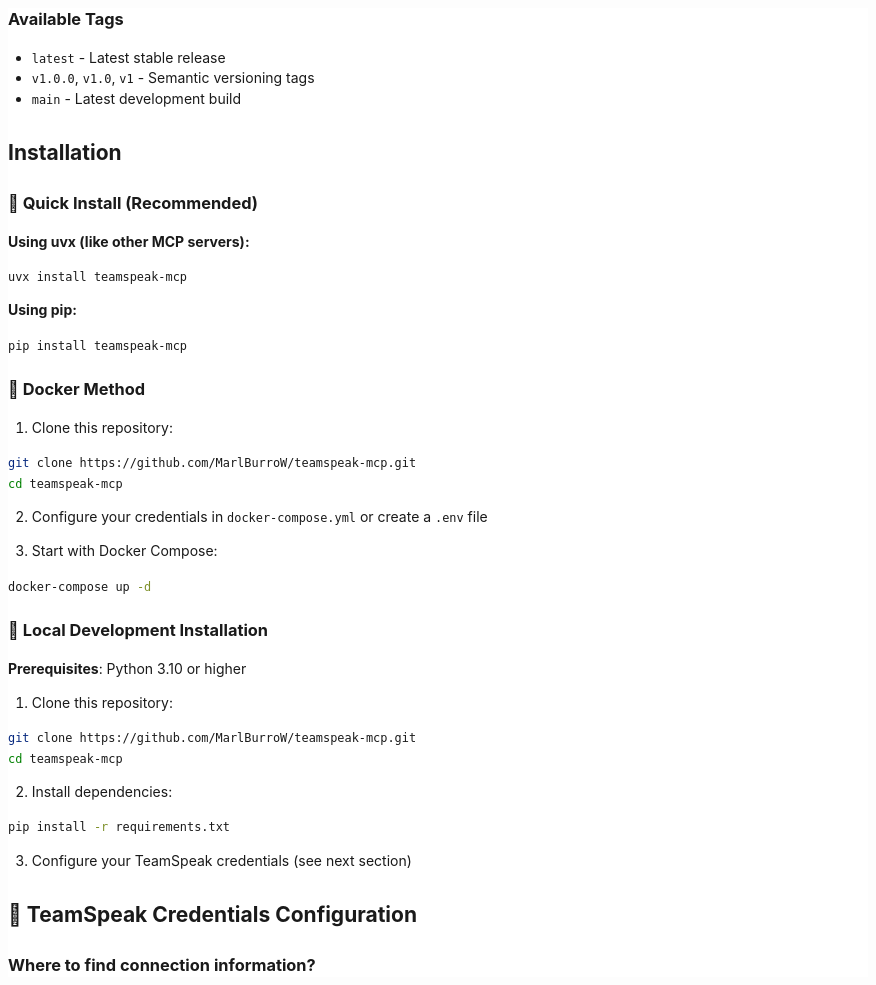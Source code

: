 ### Available Tags

- `latest` - Latest stable release
- `v1.0.0`, `v1.0`, `v1` - Semantic versioning tags
- `main` - Latest development build

## Installation

### 🚀 **Quick Install (Recommended)**

**Using uvx (like other MCP servers):**
```bash
uvx install teamspeak-mcp
```

**Using pip:**
```bash
pip install teamspeak-mcp
```

### 🐳 **Docker Method**

1. Clone this repository:
```bash
git clone https://github.com/MarlBurroW/teamspeak-mcp.git
cd teamspeak-mcp
```

2. Configure your credentials in `docker-compose.yml` or create a `.env` file

3. Start with Docker Compose:
```bash
docker-compose up -d
```

### 🐍 **Local Development Installation**

**Prerequisites**: Python 3.10 or higher

1. Clone this repository:
```bash
git clone https://github.com/MarlBurroW/teamspeak-mcp.git
cd teamspeak-mcp
```

2. Install dependencies:
```bash
pip install -r requirements.txt
```

3. Configure your TeamSpeak credentials (see next section)

## 🔑 TeamSpeak Credentials Configuration

### Where to find connection information?
